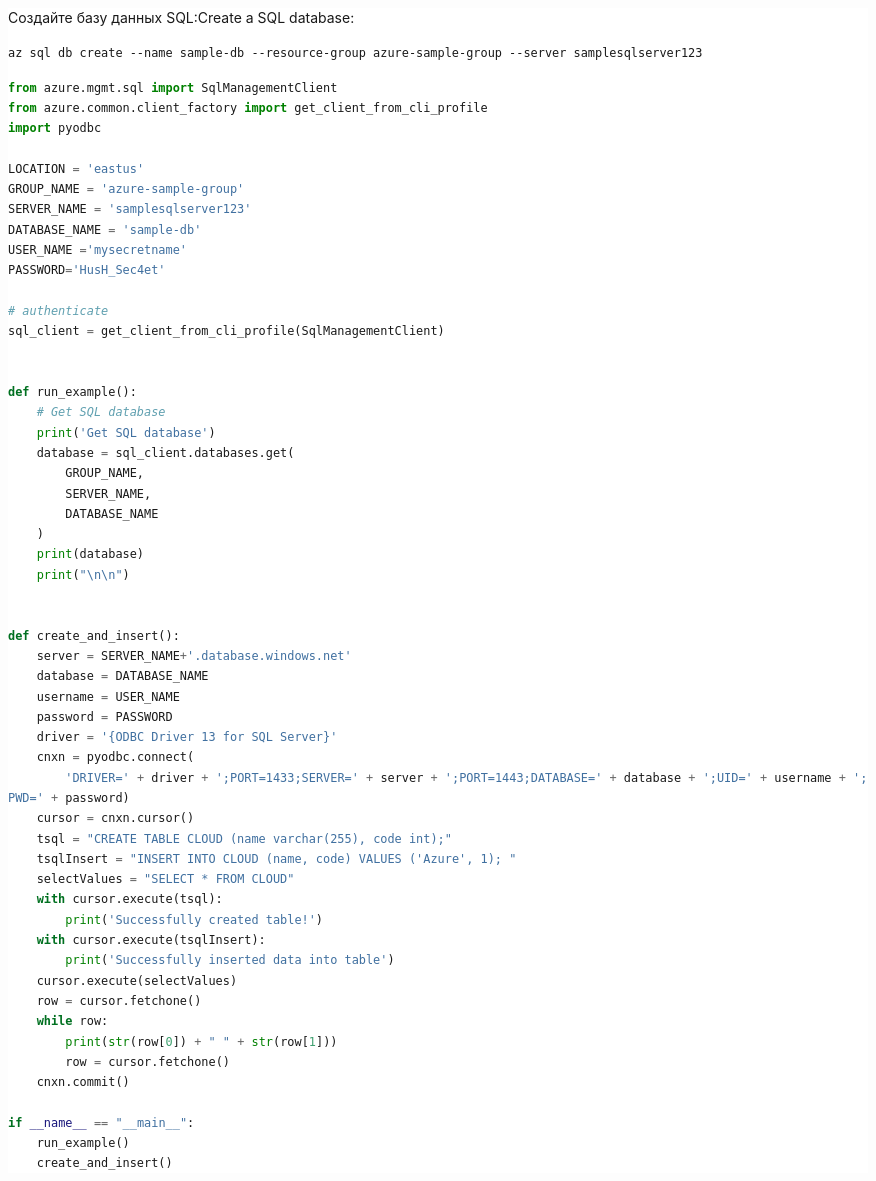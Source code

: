 <span data-ttu-id="e01e2-148">Создайте базу данных SQL:</span><span class="sxs-lookup"><span data-stu-id="e01e2-148">Create a SQL database:</span></span>
```azurecli-interactive
az sql db create --name sample-db --resource-group azure-sample-group --server samplesqlserver123
```


```python
from azure.mgmt.sql import SqlManagementClient
from azure.common.client_factory import get_client_from_cli_profile
import pyodbc

LOCATION = 'eastus'
GROUP_NAME = 'azure-sample-group'
SERVER_NAME = 'samplesqlserver123'
DATABASE_NAME = 'sample-db'
USER_NAME ='mysecretname'
PASSWORD='HusH_Sec4et'

# authenticate
sql_client = get_client_from_cli_profile(SqlManagementClient)


def run_example():
    # Get SQL database
    print('Get SQL database')
    database = sql_client.databases.get(
        GROUP_NAME,
        SERVER_NAME,
        DATABASE_NAME
    )
    print(database)
    print("\n\n")


def create_and_insert():
    server = SERVER_NAME+'.database.windows.net'
    database = DATABASE_NAME
    username = USER_NAME
    password = PASSWORD
    driver = '{ODBC Driver 13 for SQL Server}'
    cnxn = pyodbc.connect(
        'DRIVER=' + driver + ';PORT=1433;SERVER=' + server + ';PORT=1443;DATABASE=' + database + ';UID=' + username + ';PWD=' + password)
    cursor = cnxn.cursor()
    tsql = "CREATE TABLE CLOUD (name varchar(255), code int);"
    tsqlInsert = "INSERT INTO CLOUD (name, code) VALUES ('Azure', 1); "
    selectValues = "SELECT * FROM CLOUD"
    with cursor.execute(tsql):
        print('Successfully created table!')
    with cursor.execute(tsqlInsert):
        print('Successfully inserted data into table')
    cursor.execute(selectValues)
    row = cursor.fetchone()
    while row:
        print(str(row[0]) + " " + str(row[1]))
        row = cursor.fetchone()
    cnxn.commit()

if __name__ == "__main__":
    run_example()
    create_and_insert()
```
